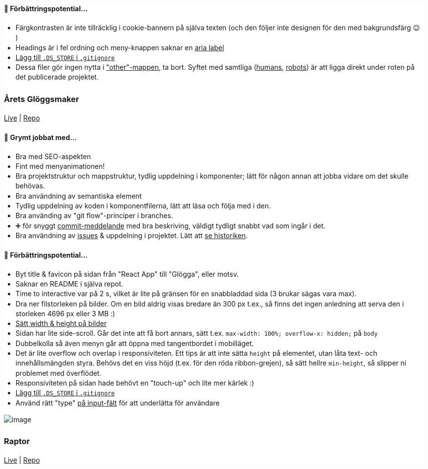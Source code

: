 
#### 🤔 Förbättringspotential…
- Färgkontrasten är inte tillräcklig i cookie-bannern på själva texten (och den följer inte designen för den med bakgrundsfärg 😉 )
- Headings är i fel ordning och meny-knappen saknar en [aria label](https://web.dev/button-name)
- [Lägg till `.DS_STORE` i `.gitignore`](#gitignore)
- Dessa filer gör ingen nytta i ["other"-mappen](https://github.com/rebeckaalsterlind/circus_citrus/tree/main/dist/other), ta bort. Syftet med samtliga ([humans](https://www.google.com/humans.txt), [robots](https://developers.google.com/search/docs/advanced/robots/intro)) är att ligga direkt under roten på det publicerade projektet.

### Årets Glöggsmaker
[Live](https://brave-turing-b1d1be.netlify.app/) | [Repo](https://github.com/MatsHaby/GV_Design-Sprint)

#### 🤗 Grymt jobbat med…
- Bra med SEO-aspekten
- Fint med menyanimationen!
- Bra projektstruktur och mappstruktur, tydlig uppdelning i komponenter; lätt för någon annan att jobba vidare om det skulle behövas.
- Bra användning av semantiska element
- Tydlig uppdelning av koden i komponentfilerna, lätt att läsa och följa med i den.
- Bra använding av "git flow"-principer i branches.
- ➕  för snyggt [commit-meddelande](https://github.com/MatsHaby/GV_Design-Sprint/commit/107231fe7987e7306ff7f10b6092357864aee301) med bra beskriving, väldigt tydligt snabbt vad som ingår i det.
- Bra användning av [issues](https://github.com/MatsHaby/GV_Design-Sprint/issues?q=is%3Aissue+is%3Aclosed) & uppdelning i projektet. Lätt att [se historiken](https://github.com/MatsHaby/GV_Design-Sprint/pulls?q=is%3Apr+is%3Aclosed).

#### 🤔 Förbättringspotential…
- Byt title & favicon på sidan från "React App" till "Glögga", eller motsv.
- Saknar en README i själva repot.
- Time to interactive var på 2 s, vilket är lite på gränsen för en snabbladdad sida (3 brukar sägas vara max).
- Dra ner filstorleken på bilder. Om en bild aldrig visas bredare än 300 px t.ex., så finns det ingen anledning att serva den i storleken 4696 px eller 3 MB :)
- [Sätt width & height på bilder](#sätt-width-och-height-på-bilder)
- Sidan har lite side-scroll. Går det inte att få bort annars, sätt t.ex. `max-width: 100%; overflow-x: hidden;` på `body`
- Dubbelkolla så även menyn går att öppna med tangentbordet i mobilläget.
- Det är lite overflow och overlap i responsiviteten. Ett tips är att inte sätta `height` på elementet, utan låta text- och innehållsmängden styra. Behövs det en viss höjd (t.ex. för den röda ribbon-grejen), så sätt hellre `min-height`, så slipper ni problemet med överflödet.
- Responsiviteten på sidan hade behövt en "touch-up" och lite mer kärlek :)
- [Lägg till `.DS_STORE` i `.gitignore`](#gitignore)
- Använd rätt "type" [på input-fält](https://github.com/MatsHaby/GV_Design-Sprint/blob/5bb6dd31b11157a0ad14cbd11ecf48e74d622255/design/src/components/Form.jsx#L19) för att underlätta för användare

<img width="1079" alt="image" src="https://user-images.githubusercontent.com/18628999/148647656-0fc76c1c-854f-4a3b-8168-223a2eba09f7.png">

### Raptor
[Live](https://ant1n.github.io/Chupa-Chups/) | [Repo](https://github.com/Ant1N/Chupa-Chups)
